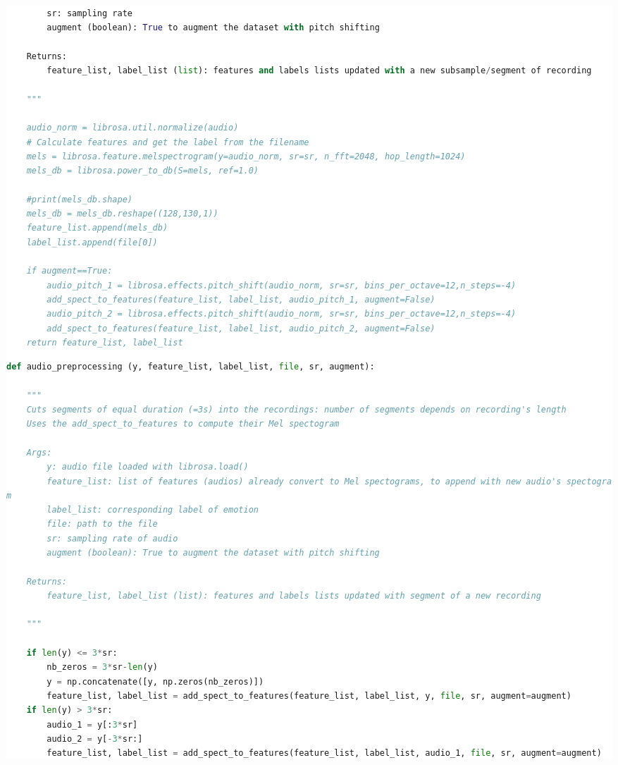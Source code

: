 ```python
        sr: sampling rate
        augment (boolean): True to augment the dataset with pitch shifting

    Returns:
        feature_list, label_list (list): features and labels lists updated with a new subsample/segment of recording  
        
    """
    
    audio_norm = librosa.util.normalize(audio)
    # Calculate features and get the label from the filename
    mels = librosa.feature.melspectrogram(y=audio_norm, sr=sr, n_fft=2048, hop_length=1024)
    mels_db = librosa.power_to_db(S=mels, ref=1.0)
       
    #print(mels_db.shape)
    mels_db = mels_db.reshape((128,130,1))
    feature_list.append(mels_db)
    label_list.append(file[0])
    
    if augment==True:
        audio_pitch_1 = librosa.effects.pitch_shift(audio_norm, sr=sr, bins_per_octave=12,n_steps=-4)
        add_spect_to_features(feature_list, label_list, audio_pitch_1, augment=False)
        audio_pitch_2 = librosa.effects.pitch_shift(audio_norm, sr=sr, bins_per_octave=12,n_steps=-4)
        add_spect_to_features(feature_list, label_list, audio_pitch_2, augment=False)
    return feature_list, label_list
```


```python
def audio_preprocessing (y, feature_list, label_list, file, sr, augment):
    
    """
    Cuts segments of equal duration (=3s) into the recordings: number of segments depends on recording's length
    Uses the add_spect_to_features to compute their Mel spectogram

    Args:
        y: audio file loaded with librosa.load()
        feature_list: list of features (audios) already convert to Mel spectograms, to append with new audio's spectogram
        label_list: corresponding label of emotion 
        file: path to the file
        sr: sampling rate of audio
        augment (boolean): True to augment the dataset with pitch shifting

    Returns:
        feature_list, label_list (list): features and labels lists updated with segment of a new recording 
        
    """
    
    if len(y) <= 3*sr:
        nb_zeros = 3*sr-len(y)
        y = np.concatenate([y, np.zeros(nb_zeros)])
        feature_list, label_list = add_spect_to_features(feature_list, label_list, y, file, sr, augment=augment)
    if len(y) > 3*sr:
        audio_1 = y[:3*sr]
        audio_2 = y[-3*sr:]
        feature_list, label_list = add_spect_to_features(feature_list, label_list, audio_1, file, sr, augment=augment)
```